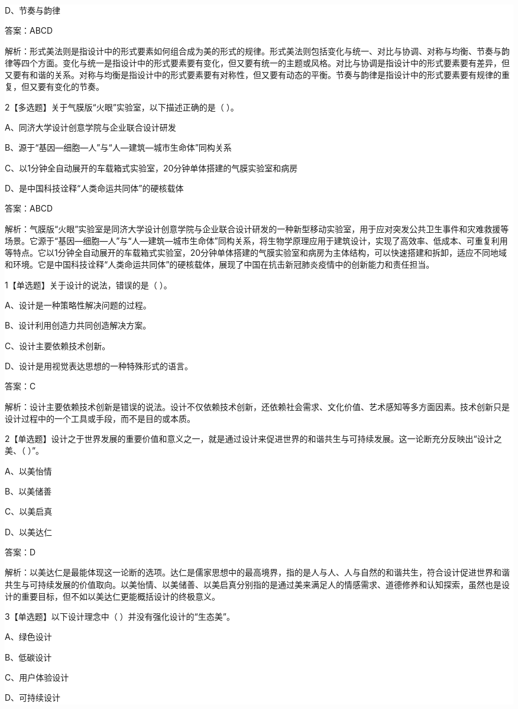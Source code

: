 D、节奏与韵律


答案：ABCD

解析：形式美法则是指设计中的形式要素如何组合成为美的形式的规律。形式美法则包括变化与统一、对比与协调、对称与均衡、节奏与韵律等四个方面。变化与统一是指设计中的形式要素要有变化，但又要有统一的主题或风格。对比与协调是指设计中的形式要素要有差异，但又要有和谐的关系。对称与均衡是指设计中的形式要素要有对称性，但又要有动态的平衡。节奏与韵律是指设计中的形式要素要有规律的重复，但又要有变化的节奏。

2【多选题】关于气膜版“火眼”实验室，以下描述正确的是（       ）。

A、同济大学设计创意学院与企业联合设计研发

B、源于“基因—细胞—人”与“人—建筑—城市生命体”同构关系

C、以1分钟全自动展开的车载箱式实验室，20分钟单体搭建的气膜实验室和病房

D、是中国科技诠释“人类命运共同体”的硬核载体


答案：ABCD

解析：气膜版“火眼”实验室是同济大学设计创意学院与企业联合设计研发的一种新型移动实验室，用于应对突发公共卫生事件和灾难救援等场景。它源于“基因—细胞—人”与“人—建筑—城市生命体”同构关系，将生物学原理应用于建筑设计，实现了高效率、低成本、可重复利用等特点。它以1分钟全自动展开的车载箱式实验室，20分钟单体搭建的气膜实验室和病房为主体结构，可以快速搭建和拆卸，适应不同地域和环境。它是中国科技诠释“人类命运共同体”的硬核载体，展现了中国在抗击新冠肺炎疫情中的创新能力和责任担当。

1【单选题】关于设计的说法，错误的是（       ）。

A、设计是一种策略性解决问题的过程。

B、设计利用创造力共同创造解决方案。

C、设计主要依赖技术创新。

D、设计是用视觉表达思想的一种特殊形式的语言。


答案：C

解析：设计主要依赖技术创新是错误的说法。设计不仅依赖技术创新，还依赖社会需求、文化价值、艺术感知等多方面因素。技术创新只是设计过程中的一个工具或手段，而不是目的或本质。

2【单选题】设计之于世界发展的重要价值和意义之一，就是通过设计来促进世界的和谐共生与可持续发展。这一论断充分反映出“设计之美、（       ）”。

A、以美怡情

B、以美储善

C、以美启真

D、以美达仁


答案：D

解析：以美达仁是最能体现这一论断的选项。达仁是儒家思想中的最高境界，指的是人与人、人与自然的和谐共生，符合设计促进世界和谐共生与可持续发展的价值取向。以美怡情、以美储善、以美启真分别指的是通过美来满足人的情感需求、道德修养和认知探索，虽然也是设计的重要目标，但不如以美达仁更能概括设计的终极意义。

3【单选题】以下设计理念中（       ）并没有强化设计的“生态美”。

A、绿色设计

B、低碳设计

C、用户体验设计

D、可持续设计
